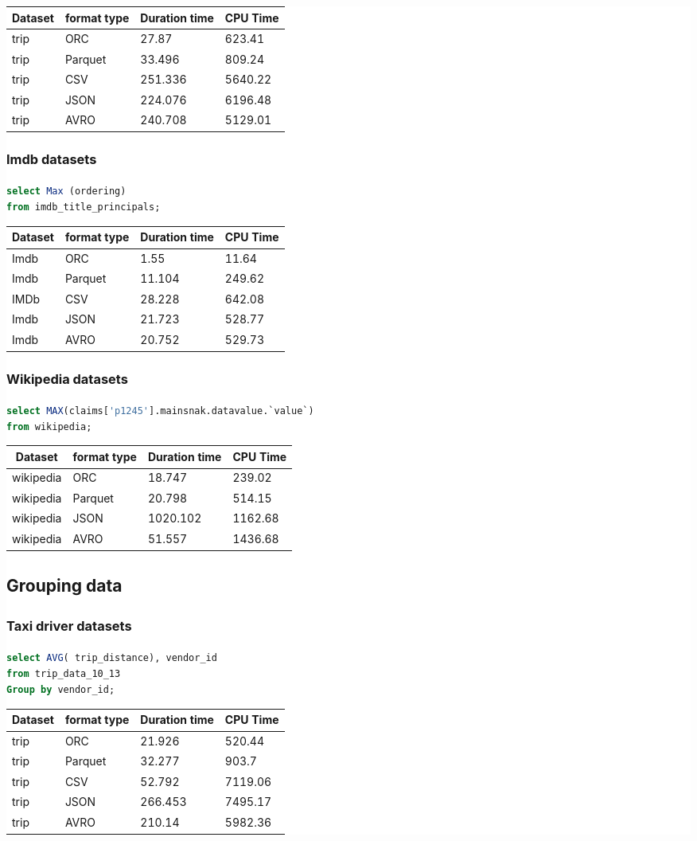 Dataset| format type |Duration time | CPU Time
--- | --- | --- | ---
trip | ORC |27.87 |623.41
trip |Parquet|33.496|809.24
trip | CSV|251.336| 5640.22
trip | JSON|224.076|6196.48
trip |AVRO|240.708|5129.01

### Imdb datasets

```sql
select Max (ordering)
from imdb_title_principals;
```

Dataset| format type |Duration time | CPU Time
--- | --- | --- | ---
Imdb| ORC | 1.55|11.64
Imdb|Parquet|11.104|249.62
IMDb| CSV|28.228|642.08
Imdb| JSON|21.723|528.77
Imdb|AVRO|20.752|529.73

### Wikipedia datasets

```sql
select MAX(claims['p1245'].mainsnak.datavalue.`value`)
from wikipedia;
```

Dataset| format type |Duration time | CPU Time
--- | --- | --- | ---
wikipedia| ORC | 18.747  | 239.02
wikipedia|Parquet|20.798  |  514.15
wikipedia| JSON| 1020.102 |  1162.68
wikipedia|AVRO| 51.557 |   1436.68

## Grouping data

### Taxi driver datasets

```sql
select AVG( trip_distance), vendor_id
from trip_data_10_13
Group by vendor_id;
```

Dataset| format type |Duration time | CPU Time
--- | --- | --- | ---
trip | ORC |21.926 |520.44
trip |Parquet|32.277 |903.7
trip | CSV|52.792|7119.06
trip | JSON|266.453|7495.17
trip |AVRO|210.14|5982.36
